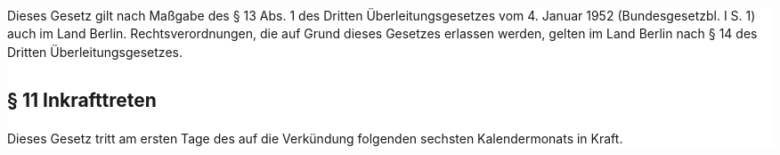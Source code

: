 Dieses Gesetz gilt nach Maßgabe des § 13 Abs. 1 des Dritten
Überleitungsgesetzes vom 4. Januar 1952 (Bundesgesetzbl. I S. 1) auch
im Land Berlin. Rechtsverordnungen, die auf Grund dieses Gesetzes
erlassen werden, gelten im Land Berlin nach § 14 des Dritten
Überleitungsgesetzes.


## § 11 Inkrafttreten

Dieses Gesetz tritt am ersten Tage des auf die Verkündung folgenden
sechsten Kalendermonats in Kraft.

